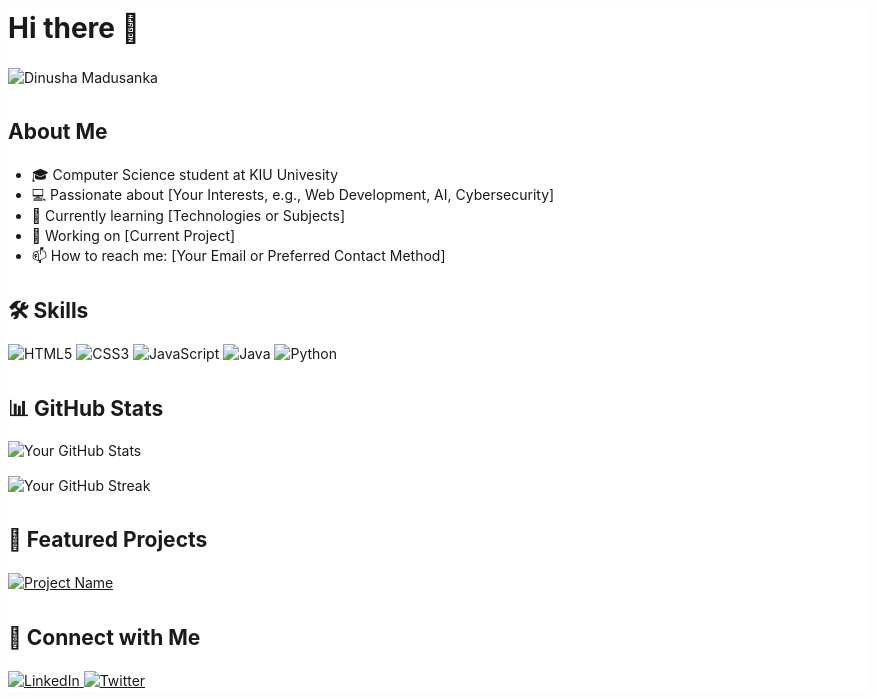 # Hi there 👋 

<img width="100%" alt="Dinusha Madusanka" src="your-banner-image-url">

## About Me

- 🎓 Computer Science student at KIU Univesity
- 💻 Passionate about [Your Interests, e.g., Web Development, AI, Cybersecurity]
- 🌱 Currently learning [Technologies or Subjects]
- 🔭 Working on [Current Project]
- 📫 How to reach me: [Your Email or Preferred Contact Method]

## 🛠 Skills

<p>
  <img alt="HTML5" src="https://img.shields.io/badge/HTML5-E34F26?style=for-the-badge&amp;logo=html5&amp;logoColor=white">
  <img alt="CSS3" src="https://img.shields.io/badge/CSS3-1572B6?style=for-the-badge&amp;logo=css3&amp;logoColor=white">
  <img alt="JavaScript" src="https://img.shields.io/badge/JavaScript-F7DF1E?style=for-the-badge&amp;logo=javascript&amp;logoColor=black">
  <img alt="Java" src="https://img.shields.io/badge/Java-F7DF1E?style=for-the-badge&amp;logo=java&amp;logoColor=black">
  <img alt="Python" src="https://img.shields.io/badge/Python-E34F26?style=for-the-badge&amp;logo=python&amp;logoColor=white">
  
</p>

## 📊 GitHub Stats

<p>
  <img alt="Your GitHub Stats" src="https://github-readme-stats.vercel.app/api?username=YourGitHubUsername&amp;show_icons=true&amp;theme=radical">
</p>

<p>
  <img alt="Your GitHub Streak" src="https://github-readme-streak-stats.herokuapp.com/?user=YourGitHubUsername&amp;theme=radical">
</p>

## 🌟 Featured Projects

<p>
  <a href="https://github.com/YourUsername/ProjectName">
    <img alt="Project Name" src="https://github-readme-stats.vercel.app/api/pin/?username=YourUsername&amp;repo=ProjectName&amp;theme=radical">
  </a>
  
</p>

## 🤝 Connect with Me

<p>
  <a href="[https://www.linkedin.com/in/dinusha-madusanka-763181284?lipi=urn%3Ali%3Apage%3Ad_flagship3_profile_view_base_contact_details%3BR43Om%2FDcSiObkwecgqNsGg%3D%3D]">
    <img alt="LinkedIn" src="https://img.shields.io/badge/LinkedIn-0077B5?style=for-the-badge&amp;logo=linkedin&amp;logoColor=white">
  </a>
  <a href="https://twitter.com/YourTwitterHandle">
    <img alt="Twitter" src="https://img.shields.io/badge/Twitter-1DA1F2?style=for-the-badge&amp;logo=twitter&amp;logoColor=white">
  </a>
  
